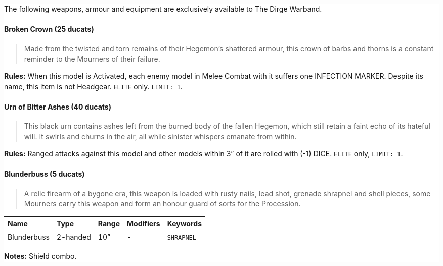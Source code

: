 The following weapons, armour and equipment are exclusively available to The Dirge Warband.

#### Broken Crown (25 ducats)

> Made from the twisted and torn remains of their Hegemon’s shattered armour, this crown of barbs and thorns is a
> constant reminder to the Mourners of their failure.

**Rules:** When this model is Activated, each enemy model in Melee Combat with it suffers one INFECTION MARKER. Despite
its name, this item is not Headgear. `ELITE` only. `LIMIT: 1`.

#### Urn of Bitter Ashes (40 ducats)

> This black urn contains ashes left from the burned body of the fallen Hegemon, which still retain a faint echo of its
> hateful will. It swirls and churns in the air, all while sinister whispers emanate from within.

**Rules:** Ranged attacks against this model and other models within 3” of it are rolled with \(-1\) DICE. `ELITE` only,
`LIMIT: 1`.

#### Blunderbuss (5 ducats)

> A relic firearm of a bygone era, this weapon is loaded with rusty nails, lead shot, grenade shrapnel and shell pieces,
> some Mourners carry this weapon and form an honour guard of sorts for the Procession.

| Name | Type | Range | Modifiers | Keywords |
| :--- | :--- | :--- | :--- | :--- |
| Blunderbuss | 2-handed | 10” | - | `SHRAPNEL` |

**Notes:** Shield combo.

